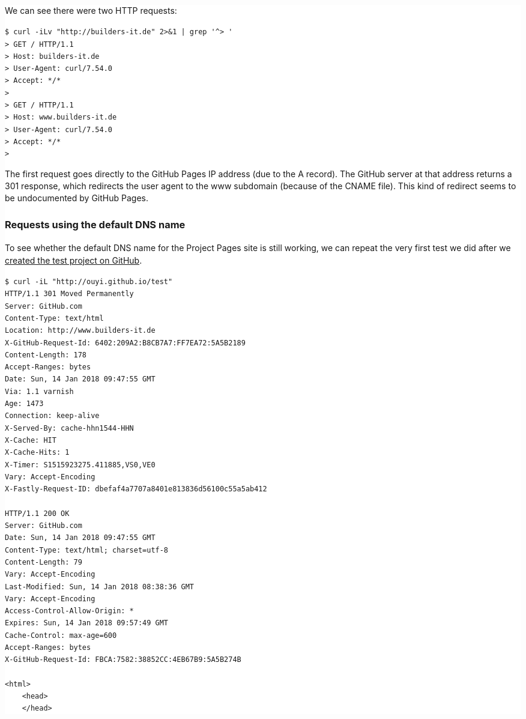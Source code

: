 ```
```

We can see there were two HTTP requests:

```
$ curl -iLv "http://builders-it.de" 2>&1 | grep '^> '
> GET / HTTP/1.1
> Host: builders-it.de
> User-Agent: curl/7.54.0
> Accept: */*
>
> GET / HTTP/1.1
> Host: www.builders-it.de
> User-Agent: curl/7.54.0
> Accept: */*
>
```

The first request goes directly to the GitHub Pages IP address (due to the A
record). The GitHub server at that address returns a 301 response, which
redirects the user agent to the www subdomain (because of the CNAME file). This
kind of redirect seems to be undocumented by GitHub Pages.

### Requests using the default DNS name

To see whether the default DNS name for the Project Pages site is still
working, we can repeat the very first test we did after we [created the test
project on GitHub](#create-a-test-project-on-github).

```
$ curl -iL "http://ouyi.github.io/test"
HTTP/1.1 301 Moved Permanently
Server: GitHub.com
Content-Type: text/html
Location: http://www.builders-it.de
X-GitHub-Request-Id: 6402:209A2:B8CB7A7:FF7EA72:5A5B2189
Content-Length: 178
Accept-Ranges: bytes
Date: Sun, 14 Jan 2018 09:47:55 GMT
Via: 1.1 varnish
Age: 1473
Connection: keep-alive
X-Served-By: cache-hhn1544-HHN
X-Cache: HIT
X-Cache-Hits: 1
X-Timer: S1515923275.411885,VS0,VE0
Vary: Accept-Encoding
X-Fastly-Request-ID: dbefaf4a7707a8401e813836d56100c55a5ab412

HTTP/1.1 200 OK
Server: GitHub.com
Date: Sun, 14 Jan 2018 09:47:55 GMT
Content-Type: text/html; charset=utf-8
Content-Length: 79
Vary: Accept-Encoding
Last-Modified: Sun, 14 Jan 2018 08:38:36 GMT
Vary: Accept-Encoding
Access-Control-Allow-Origin: *
Expires: Sun, 14 Jan 2018 09:57:49 GMT
Cache-Control: max-age=600
Accept-Ranges: bytes
X-GitHub-Request-Id: FBCA:7582:38852CC:4EB67B9:5A5B274B

<html>
    <head>
    </head>
```